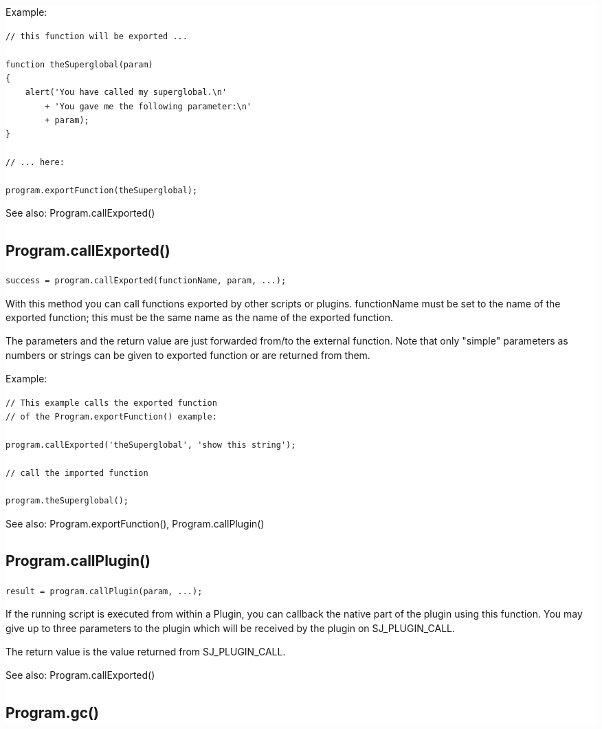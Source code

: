 Example:

    // this function will be exported ...

    function theSuperglobal(param)
    {
        alert('You have called my superglobal.\n'
            + 'You gave me the following parameter:\n'
            + param);
    }

    // ... here:

    program.exportFunction(theSuperglobal);

See also: Program.callExported()


Program.callExported()
--------------------------------------------------------------------------------

    success = program.callExported(functionName, param, ...);

With this  method you can call functions exported by other scripts or plugins.
functionName must be set to the name of the exported function;  this  must  be
the same name as the name of the exported function.

The parameters  and  the  return value are just forwarded from/to the external
function. Note that only "simple" parameters as  numbers  or  strings  can  be
given to exported function or are returned from them.

Example:

    // This example calls the exported function
    // of the Program.exportFunction() example:

    program.callExported('theSuperglobal', 'show this string');

    // call the imported function

    program.theSuperglobal();

See also: Program.exportFunction(), Program.callPlugin()


Program.callPlugin()
--------------------------------------------------------------------------------

    result = program.callPlugin(param, ...);

If the running script is executed from within a Plugin, you can  callback  the
native  part  of  the  plugin  using  this  function. You may give up to three
parameters  to  the  plugin  which  will  be  received  by   the   plugin   on
SJ_PLUGIN_CALL.

The return value is the value returned from SJ_PLUGIN_CALL.

See also: Program.callExported()


Program.gc()
--------------------------------------------------------------------------------
